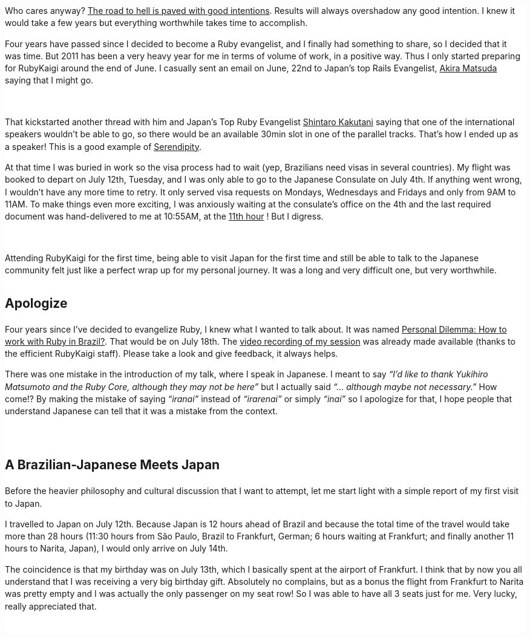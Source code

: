 <p>Who cares anyway? <a href="https://en.wikipedia.org/wiki/The_road_to_hell_is_paved_with_good_intention">The road to hell is paved with good intentions</a>. Results will always overshadow any good intention. I knew it would take a few years but everything worthwhile takes time to accomplish.</p>
<p>Four years have passed since I decided to become a Ruby evangelist, and I finally had something to share, so I decided that it was time. But 2011 has been a very heavy year for me in terms of volume of work, in a positive way. Thus I only started preparing for RubyKaigi around the end of June. I casually sent an email on June, 22nd to Japan’s top Rails Evangelist, <a href="https://twitter.com/a_matsuda">Akira Matsuda</a> saying that I might go.</p>
<p style="text-align: center"><img src="https://s3.amazonaws.com/akitaonrails/assets/2011/7/26/blog_anna_avalanche_second_life_Liberdade_bandeiras_100_anos_imigra_o_japonesa_original.JPG?1311654327" srcset="https://s3.amazonaws.com/akitaonrails/assets/2011/7/26/blog_anna_avalanche_second_life_Liberdade_bandeiras_100_anos_imigra_o_japonesa_original.JPG?1311654327 2x" alt=""></p>
<p>That kickstarted another thread with him and Japan’s Top Ruby Evangelist <a href="https://twitter.com/kakutani">Shintaro Kakutani</a> saying that one of the international speakers wouldn’t be able to go, so there would be an available 30min slot in one of the parallel tracks. That’s how I ended up as a speaker! This is a good example of <a href="https://en.wikipedia.org/wiki/Serendipity">Serendipity</a>.</p>
<p>At that time I was buried in work so the visa process had to wait (yep, Brazilians need visas in several countries). My flight was booked to depart on July 12th, Tuesday, and I was only able to go to the Japanese Consulate on July 4th. If anything went wrong, I wouldn’t have any more time to retry. It only served visa requests on Mondays, Wednesdays and Fridays and only from 9AM to 11AM. To make things even more exciting, I was anxiously waiting at the consulate’s office on the 4th and the last required document was hand-delivered to me at 10:55AM, at the <a href="https://www.merriam-webster.com/dictionary/eleventh%20hour">11th hour</a> ! But I digress.</p>
<p style="text-align: center"><img src="https://s3.amazonaws.com/akitaonrails/assets/2011/7/26/IMG_0030_original.JPG?1311652893" srcset="https://s3.amazonaws.com/akitaonrails/assets/2011/7/26/IMG_0030_original.JPG?1311652893 2x" alt=""></p>
<p>Attending RubyKaigi for the first time, being able to visit Japan for the first time and still be able to talk to the Japanese community felt just like a perfect wrap up for my personal journey. It was a long and very difficult one, but very worthwhile.</p>
<h2>Apologize</h2>
<p>Four years since I’ve decided to evangelize Ruby, I knew what I wanted to talk about. It was named <a href="https://rubykaigi.org/2011/en/schedule/details/18S06">Personal Dilemma: How to work with Ruby in Brazil?</a>. That would be on July 18th. The <a href="https://vimeo.com/26584318">video recording of my session</a> was already made available (thanks to the efficient RubyKaigi staff). Please take a look and give feedback, it always helps.</p>
<p>There was one mistake in the introduction of my talk, where I speak in Japanese. I meant to say <em>“I’d like to thank Yukihiro Matsumoto and the Ruby Core, although they may not be here”</em> but I actually said <em>“… although maybe not necessary.”</em> How come!? By making the mistake of saying <em>“iranai”</em> instead of <em>“irarenai”</em> or simply <em>“inai”</em> so I apologize for that, I hope people that understand Japanese can tell that it was a mistake from the context.</p>
<p style="text-align: center"><img src="https://s3.amazonaws.com/akitaonrails/assets/2011/7/26/Screen%20Shot%202011-07-26%20at%201.32.09%20AM_original.png?1311654600" srcset="https://s3.amazonaws.com/akitaonrails/assets/2011/7/26/Screen%20Shot%202011-07-26%20at%201.32.09%20AM_original.png?1311654600 2x" alt=""></p>
<h2>A Brazilian-Japanese Meets Japan</h2>
<p>Before the heavier philosophy and cultural discussion that I want to attempt, let me start light with a simple report of my first visit to Japan.</p>
<p>I travelled to Japan on July 12th. Because Japan is 12 hours ahead of Brazil and because the total time of the travel would take more than 28 hours (11:30 hours from São Paulo, Brazil to Frankfurt, German; 6 hours waiting at Frankfurt; and finally another 11 hours to Narita, Japan), I would only arrive on July 14th.</p>
<p>The coincidence is that my birthday was on July 13th, which I basically spent at the airport of Frankfurt. I think that by now you all understand that I was receiving a very big birthday gift. Absolutely no complains, but as a bonus the flight from Frankfurt to Narita was pretty empty and I was actually the only passenger on my seat row! So I was able to have all 3 seats just for me. Very lucky, really appreciated that.</p>
<p style="text-align: center"><img src="https://s3.amazonaws.com/akitaonrails/assets/2011/7/26/IMG_0042_original.JPG?1311654745" srcset="https://s3.amazonaws.com/akitaonrails/assets/2011/7/26/IMG_0042_original.JPG?1311654745 2x" alt=""></p>